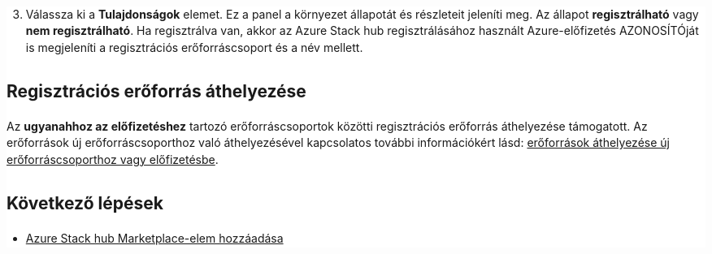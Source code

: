 3. Válassza ki a **Tulajdonságok** elemet. Ez a panel a környezet állapotát és részleteit jeleníti meg. Az állapot **regisztrálható** vagy **nem regisztrálható**. Ha regisztrálva van, akkor az Azure Stack hub regisztrálásához használt Azure-előfizetés AZONOSÍTÓját is megjeleníti a regisztrációs erőforráscsoport és a név mellett.

## <a name="move-a-registration-resource"></a>Regisztrációs erőforrás áthelyezése
Az **ugyanahhoz az előfizetéshez** tartozó erőforráscsoportok közötti regisztrációs erőforrás áthelyezése támogatott. Az erőforrások új erőforráscsoporthoz való áthelyezésével kapcsolatos további információkért lásd: [erőforrások áthelyezése új erőforráscsoporthoz vagy előfizetésbe](/azure/azure-resource-manager/resource-group-move-resources).


## <a name="next-steps"></a>Következő lépések

- [Azure Stack hub Marketplace-elem hozzáadása](../operator/azure-stack-marketplace.md)
